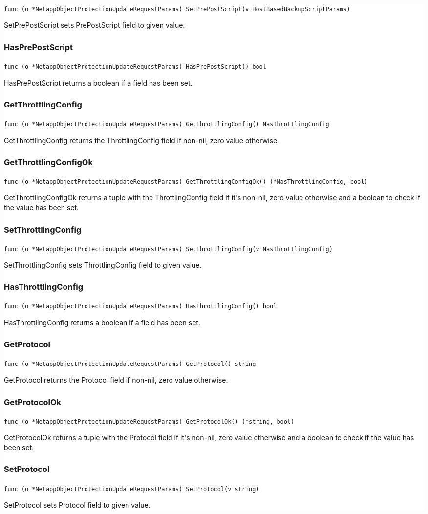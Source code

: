 `func (o *NetappObjectProtectionUpdateRequestParams) SetPrePostScript(v HostBasedBackupScriptParams)`

SetPrePostScript sets PrePostScript field to given value.

### HasPrePostScript

`func (o *NetappObjectProtectionUpdateRequestParams) HasPrePostScript() bool`

HasPrePostScript returns a boolean if a field has been set.

### GetThrottlingConfig

`func (o *NetappObjectProtectionUpdateRequestParams) GetThrottlingConfig() NasThrottlingConfig`

GetThrottlingConfig returns the ThrottlingConfig field if non-nil, zero value otherwise.

### GetThrottlingConfigOk

`func (o *NetappObjectProtectionUpdateRequestParams) GetThrottlingConfigOk() (*NasThrottlingConfig, bool)`

GetThrottlingConfigOk returns a tuple with the ThrottlingConfig field if it's non-nil, zero value otherwise
and a boolean to check if the value has been set.

### SetThrottlingConfig

`func (o *NetappObjectProtectionUpdateRequestParams) SetThrottlingConfig(v NasThrottlingConfig)`

SetThrottlingConfig sets ThrottlingConfig field to given value.

### HasThrottlingConfig

`func (o *NetappObjectProtectionUpdateRequestParams) HasThrottlingConfig() bool`

HasThrottlingConfig returns a boolean if a field has been set.

### GetProtocol

`func (o *NetappObjectProtectionUpdateRequestParams) GetProtocol() string`

GetProtocol returns the Protocol field if non-nil, zero value otherwise.

### GetProtocolOk

`func (o *NetappObjectProtectionUpdateRequestParams) GetProtocolOk() (*string, bool)`

GetProtocolOk returns a tuple with the Protocol field if it's non-nil, zero value otherwise
and a boolean to check if the value has been set.

### SetProtocol

`func (o *NetappObjectProtectionUpdateRequestParams) SetProtocol(v string)`

SetProtocol sets Protocol field to given value.
